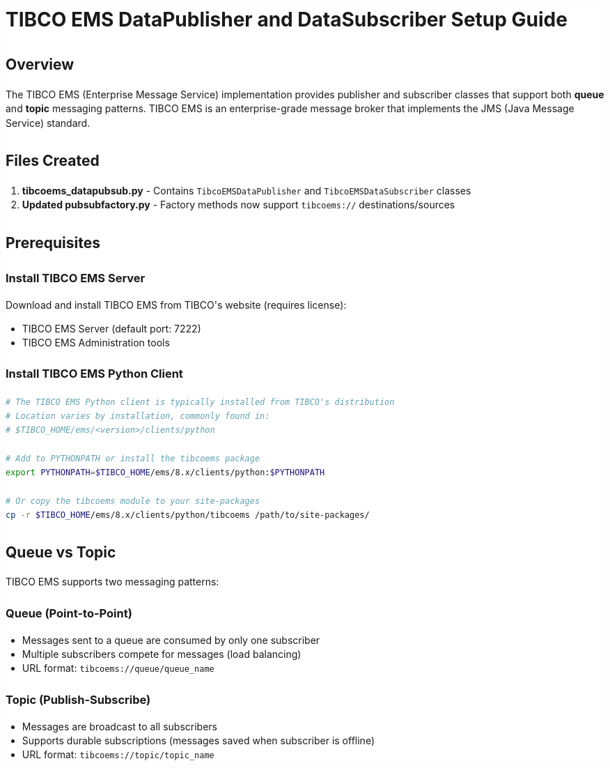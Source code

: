 # TIBCO EMS DataPublisher and DataSubscriber Setup Guide

## Overview

The TIBCO EMS (Enterprise Message Service) implementation provides publisher and subscriber classes that support both **queue** and **topic** messaging patterns. TIBCO EMS is an enterprise-grade message broker that implements the JMS (Java Message Service) standard.

## Files Created

1. **tibcoems_datapubsub.py** - Contains `TibcoEMSDataPublisher` and `TibcoEMSDataSubscriber` classes
2. **Updated pubsubfactory.py** - Factory methods now support `tibcoems://` destinations/sources

## Prerequisites

### Install TIBCO EMS Server

Download and install TIBCO EMS from TIBCO's website (requires license):
- TIBCO EMS Server (default port: 7222)
- TIBCO EMS Administration tools

### Install TIBCO EMS Python Client

```bash
# The TIBCO EMS Python client is typically installed from TIBCO's distribution
# Location varies by installation, commonly found in:
# $TIBCO_HOME/ems/<version>/clients/python

# Add to PYTHONPATH or install the tibcoems package
export PYTHONPATH=$TIBCO_HOME/ems/8.x/clients/python:$PYTHONPATH

# Or copy the tibcoems module to your site-packages
cp -r $TIBCO_HOME/ems/8.x/clients/python/tibcoems /path/to/site-packages/
```

## Queue vs Topic

TIBCO EMS supports two messaging patterns:

### Queue (Point-to-Point)
- Messages sent to a queue are consumed by only one subscriber
- Multiple subscribers compete for messages (load balancing)
- URL format: `tibcoems://queue/queue_name`

### Topic (Publish-Subscribe)
- Messages are broadcast to all subscribers
- Supports durable subscriptions (messages saved when subscriber is offline)
- URL format: `tibcoems://topic/topic_name`
